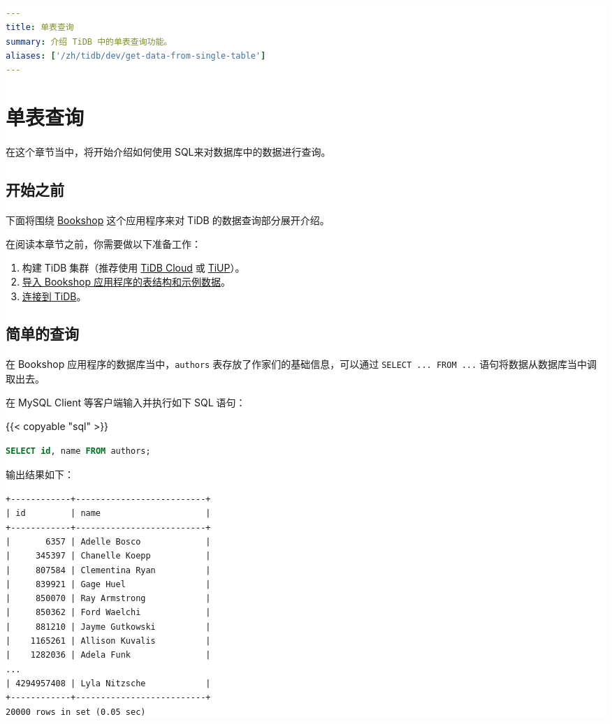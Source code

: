 ```yaml
---
title: 单表查询
summary: 介绍 TiDB 中的单表查询功能。
aliases: ['/zh/tidb/dev/get-data-from-single-table']
---
```




# 单表查询

在这个章节当中，将开始介绍如何使用 SQL来对数据库中的数据进行查询。

## 开始之前

下面将围绕 [Bookshop](/develop/dev-guide-bookshop-schema-design.md) 这个应用程序来对 TiDB 的数据查询部分展开介绍。

在阅读本章节之前，你需要做以下准备工作：

1. 构建 TiDB 集群（推荐使用 [TiDB Cloud](/develop/dev-guide-build-cluster-in-cloud.md) 或 [TiUP](/production-deployment-using-tiup.md)）。
2. [导入 Bookshop 应用程序的表结构和示例数据](/develop/dev-guide-bookshop-schema-design.md#导入表结构和数据)。
3. [连接到 TiDB](/develop/dev-guide-connect-to-tidb.md)。

## 简单的查询

在 Bookshop 应用程序的数据库当中，`authors` 表存放了作家们的基础信息，可以通过 `SELECT ... FROM ...` 语句将数据从数据库当中调取出去。

<SimpleTab groupId="language">
<div label="SQL" value="sql">

在 MySQL Client 等客户端输入并执行如下 SQL 语句：

{{< copyable "sql" >}}

```sql
SELECT id, name FROM authors;
```

输出结果如下：

```
+------------+--------------------------+
| id         | name                     |
+------------+--------------------------+
|       6357 | Adelle Bosco             |
|     345397 | Chanelle Koepp           |
|     807584 | Clementina Ryan          |
|     839921 | Gage Huel                |
|     850070 | Ray Armstrong            |
|     850362 | Ford Waelchi             |
|     881210 | Jayme Gutkowski          |
|    1165261 | Allison Kuvalis          |
|    1282036 | Adela Funk               |
...
| 4294957408 | Lyla Nitzsche            |
+------------+--------------------------+
20000 rows in set (0.05 sec)
```
